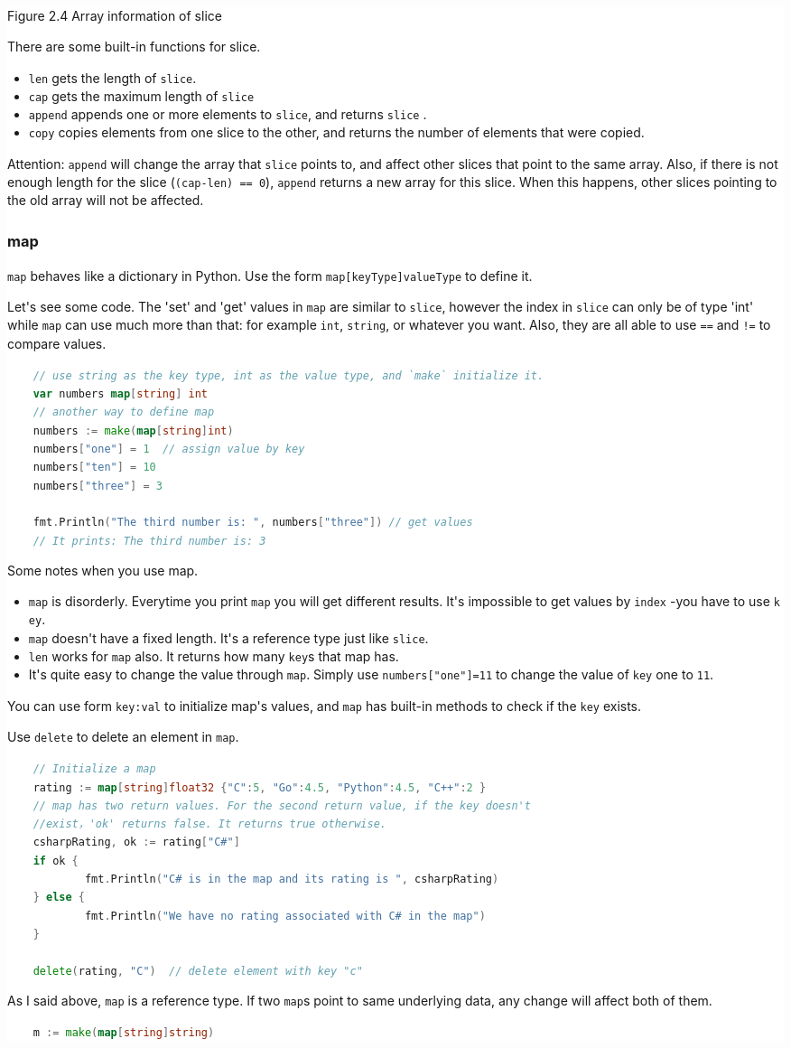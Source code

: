 Figure 2.4 Array information of slice

There are some built-in functions for slice.

- `len` gets the length of `slice`.
- `cap` gets the maximum length of `slice`
- `append` appends one or more elements to `slice`, and returns `slice` .
- `copy` copies elements from one slice to the other, and returns the number of elements that were copied.

Attention: `append` will change the array that `slice` points to, and affect other slices that point to the same array. 
Also, if there is not enough length for the slice (`(cap-len) == 0`), `append` returns a new array for this slice. When 
this happens, other slices pointing to the old array will not be affected.

### map

`map` behaves like a dictionary in Python. Use the form `map[keyType]valueType` to define it.

Let's see some code. The 'set' and 'get' values in `map` are similar to `slice`, however the index in `slice` can only be
of type 'int' while `map` can use much more than that: for example `int`, `string`, or whatever you want. Also, they are 
all able to use `==` and `!=` to compare values.
```Go
	// use string as the key type, int as the value type, and `make` initialize it.
	var numbers map[string] int
	// another way to define map
	numbers := make(map[string]int)
	numbers["one"] = 1  // assign value by key
	numbers["ten"] = 10 
	numbers["three"] = 3

	fmt.Println("The third number is: ", numbers["three"]) // get values
	// It prints: The third number is: 3
```
Some notes when you use map.

- `map` is disorderly. Everytime you print `map` you will get different results. It's impossible to get values by `index` -you have to use `key`.
- `map` doesn't have a fixed length. It's a reference type just like `slice`.
- `len` works for `map` also. It returns how many `key`s that map has.
- It's quite easy to change the value through `map`. Simply use `numbers["one"]=11` to change the value of `key` one to `11`.

You can use form `key:val` to initialize map's values, and `map` has built-in methods to check if the `key` exists.

Use `delete` to delete an element in `map`.
```Go
	// Initialize a map
	rating := map[string]float32 {"C":5, "Go":4.5, "Python":4.5, "C++":2 }
	// map has two return values. For the second return value, if the key doesn't 
	//exist，'ok' returns false. It returns true otherwise.
	csharpRating, ok := rating["C#"]
	if ok {
    	    fmt.Println("C# is in the map and its rating is ", csharpRating)
	} else {
            fmt.Println("We have no rating associated with C# in the map")
	}

	delete(rating, "C")  // delete element with key "c"
```
As I said above, `map` is a reference type. If two `map`s point to same underlying data, 
any change will affect both of them.
```Go
	m := make(map[string]string)
```